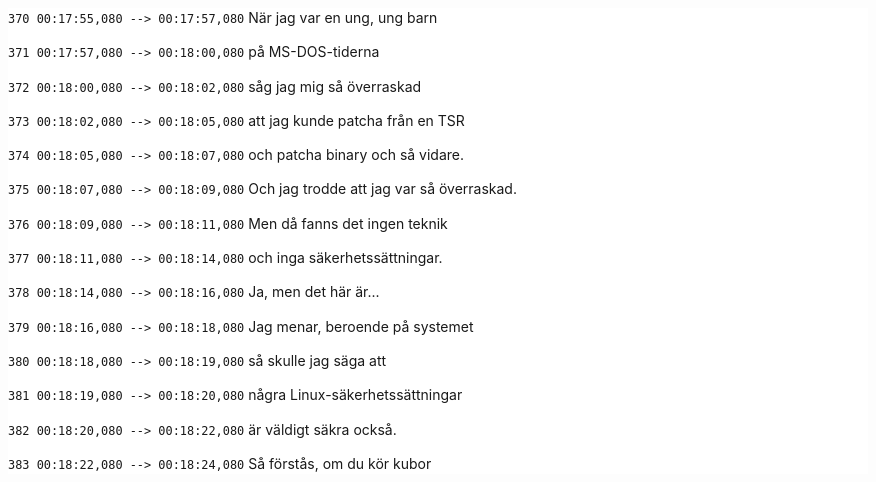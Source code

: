 

`370 00:17:55,080 --> 00:17:57,080`
När jag var en ung, ung barn



`371 00:17:57,080 --> 00:18:00,080`
på MS-DOS-tiderna



`372 00:18:00,080 --> 00:18:02,080`
såg jag mig så överraskad



`373 00:18:02,080 --> 00:18:05,080`
att jag kunde patcha från en TSR



`374 00:18:05,080 --> 00:18:07,080`
och patcha binary och så vidare.



`375 00:18:07,080 --> 00:18:09,080`
Och jag trodde att jag var så överraskad.



`376 00:18:09,080 --> 00:18:11,080`
Men då fanns det ingen teknik



`377 00:18:11,080 --> 00:18:14,080`
och inga säkerhetssättningar.



`378 00:18:14,080 --> 00:18:16,080`
Ja, men det här är...



`379 00:18:16,080 --> 00:18:18,080`
Jag menar, beroende på systemet



`380 00:18:18,080 --> 00:18:19,080`
så skulle jag säga att



`381 00:18:19,080 --> 00:18:20,080`
några Linux-säkerhetssättningar



`382 00:18:20,080 --> 00:18:22,080`
är väldigt säkra också.



`383 00:18:22,080 --> 00:18:24,080`
Så förstås, om du kör kubor
